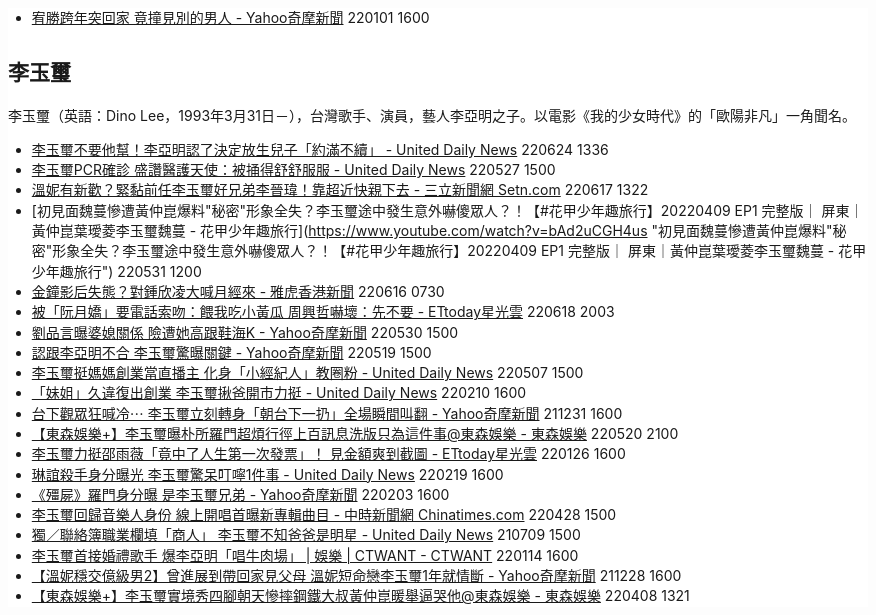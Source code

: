 - [宥勝跨年突回家 竟撞見別的男人 - Yahoo奇摩新聞](https://tw.news.yahoo.com/%E5%AE%A5%E5%8B%9D%E8%B7%A8%E5%B9%B4%E7%AA%81%E5%9B%9E%E5%AE%B6-%E7%AB%9F%E6%92%9E%E8%A6%8B%E5%88%A5%E7%9A%84%E7%94%B7%E4%BA%BA-041921987.html "宥勝跨年突回家 竟撞見別的男人 - Yahoo奇摩新聞") 220101 1600

## 李玉璽

李玉璽（英語：Dino Lee，1993年3月31日－），台灣歌手、演員，藝人李亞明之子。以電影《我的少女時代》的「歐陽非凡」一角聞名。
- [李玉璽不要他幫！李亞明認了決定放生兒子「約滿不續」 - United Daily News](https://stars.udn.com/star/story/10092/6412548 "李玉璽不要他幫！李亞明認了決定放生兒子「約滿不續」 - United Daily News") 220624 1336
- [李玉璽PCR確診 盛讚醫護天使：被捅得舒舒服服 - United Daily News](https://stars.udn.com/star/story/10091/6345598 "李玉璽PCR確診 盛讚醫護天使：被捅得舒舒服服 - United Daily News") 220527 1500
- [溫妮有新歡？緊黏前任李玉璽好兄弟李晉瑋！靠超近快親下去 - 三立新聞網 Setn.com](https://www.setn.com/News.aspx?NewsID=1132197 "溫妮有新歡？緊黏前任李玉璽好兄弟李晉瑋！靠超近快親下去 - 三立新聞網 Setn.com") 220617 1322
- [初見面魏蔓慘遭黃仲崑爆料"秘密"形象全失？李玉璽途中發生意外嚇傻眾人？！【#花甲少年趣旅行】20220409 EP1 完整版｜ 屏東｜黃仲崑葉璦菱李玉璽魏蔓 - 花甲少年趣旅行](https://www.youtube.com/watch?v=bAd2uCGH4us "初見面魏蔓慘遭黃仲崑爆料"秘密"形象全失？李玉璽途中發生意外嚇傻眾人？！【#花甲少年趣旅行】20220409 EP1 完整版｜ 屏東｜黃仲崑葉璦菱李玉璽魏蔓 - 花甲少年趣旅行") 220531 1200
- [金鐘影后失態？對鍾欣凌大喊月經來 - 雅虎香港新聞](https://hk.news.yahoo.com/%E9%87%91%E9%90%98%E5%BD%B1%E5%90%8E%E5%A4%B1%E6%85%8B-%E5%B0%8D%E9%8D%BE%E6%AC%A3%E5%87%8C%E5%A4%A7%E5%96%8A%E6%9C%88%E7%B6%93%E4%BE%86-233000914.html "金鐘影后失態？對鍾欣凌大喊月經來 - 雅虎香港新聞") 220616 0730
- [被「阮月嬌」要電話索吻：餵我吃小黃瓜 周興哲嚇壞：先不要 - ETtoday星光雲](https://star.ettoday.net/news/2275871 "被「阮月嬌」要電話索吻：餵我吃小黃瓜 周興哲嚇壞：先不要 - ETtoday星光雲") 220618 2003
- [劉品言曝婆媳關係 險遭她高跟鞋海K - Yahoo奇摩新聞](https://tw.news.yahoo.com/%E5%8A%89%E5%93%81%E8%A8%80%E6%9B%9D%E5%A9%86%E5%AA%B3%E9%97%9C%E4%BF%82-%E9%9A%AA%E9%81%AD%E5%A5%B9%E9%AB%98%E8%B7%9F%E9%9E%8B%E6%B5%B7k-130003328.html "劉品言曝婆媳關係 險遭她高跟鞋海K - Yahoo奇摩新聞") 220530 1500
- [認跟李亞明不合 李玉璽驚曝關鍵 - Yahoo奇摩新聞](https://tw.news.yahoo.com/%E8%AA%8D%E8%B7%9F%E6%9D%8E%E4%BA%9E%E6%98%8E%E4%B8%8D%E5%90%88-%E6%9D%8E%E7%8E%89%E7%92%BD%E9%A9%9A%E6%9B%9D%E9%97%9C%E9%8D%B5-061003225.html "認跟李亞明不合 李玉璽驚曝關鍵 - Yahoo奇摩新聞") 220519 1500
- [李玉璽挺媽媽創業當直播主 化身「小經紀人」教圈粉 - United Daily News](https://stars.udn.com/star/story/10092/6295937 "李玉璽挺媽媽創業當直播主 化身「小經紀人」教圈粉 - United Daily News") 220507 1500
- [「妹姐」久違復出創業 李玉璽揪爸開市力挺 - United Daily News](https://stars.udn.com/star/story/10092/6089570 "「妹姐」久違復出創業 李玉璽揪爸開市力挺 - United Daily News") 220210 1600
- [台下觀眾狂喊冷⋯ 李玉璽立刻轉身「朝台下一扔」全場瞬間叫翻 - Yahoo奇摩新聞](https://tw.news.yahoo.com/%E5%8F%B0%E4%B8%8B%E8%A7%80%E7%9C%BE%E7%8B%82%E5%96%8A%E5%86%B7%E2%8B%AF-%E6%9D%8E%E7%8E%89%E7%92%BD%E7%AB%8B%E5%88%BB%E8%BD%89%E8%BA%AB%E3%80%8C%E6%9C%9D%E5%8F%B0%E4%B8%8B%E4%B8%80%E6%89%94%E3%80%8D%E5%85%A8%E5%A0%B4%E7%9E%AC%E9%96%93%E5%8F%AB%E7%BF%BB-122858666.html "台下觀眾狂喊冷⋯ 李玉璽立刻轉身「朝台下一扔」全場瞬間叫翻 - Yahoo奇摩新聞") 211231 1600
- [【東森娛樂+】李玉璽曝朴所羅門超煩行徑上百訊息洗版只為這件事@東森娛樂 - 東森娛樂](https://www.youtube.com/watch?v=W4Qp0MQwdS0 "【東森娛樂+】李玉璽曝朴所羅門超煩行徑上百訊息洗版只為這件事@東森娛樂 - 東森娛樂") 220520 2100
- [李玉璽力挺邵雨薇「竟中了人生第一次發票」！ 見金額爽到截圖 - ETtoday星光雲](https://star.ettoday.net/news/2178193 "李玉璽力挺邵雨薇「竟中了人生第一次發票」！ 見金額爽到截圖 - ETtoday星光雲") 220126 1600
- [琳誼殺手身分曝光 李玉璽驚呆叮嚀1件事 - United Daily News](https://stars.udn.com/star/story/10092/6110038 "琳誼殺手身分曝光 李玉璽驚呆叮嚀1件事 - United Daily News") 220219 1600
- [《殭屍》羅門身分曝 是李玉璽兄弟 - Yahoo奇摩新聞](https://tw.news.yahoo.com/%E6%AE%AD%E5%B1%8D-%E7%BE%85%E9%96%80%E8%BA%AB%E5%88%86%E6%9B%9D-%E6%98%AF%E6%9D%8E%E7%8E%89%E7%92%BD%E5%85%84%E5%BC%9F-064157402.html "《殭屍》羅門身分曝 是李玉璽兄弟 - Yahoo奇摩新聞") 220203 1600
- [李玉璽回歸音樂人身份 線上開唱首曝新專輯曲目 - 中時新聞網 Chinatimes.com](https://www.chinatimes.com/realtimenews/20220428004750-260404 "李玉璽回歸音樂人身份 線上開唱首曝新專輯曲目 - 中時新聞網 Chinatimes.com") 220428 1500
- [獨／聯絡簿職業欄填「商人」 李玉璽不知爸爸是明星 - United Daily News](https://stars.udn.com/star/story/10092/5590713 "獨／聯絡簿職業欄填「商人」 李玉璽不知爸爸是明星 - United Daily News") 210709 1500
- [李玉璽首接婚禮歌手 爆李亞明「唱牛肉場」 | 娛樂 | CTWANT - CTWANT](https://www.ctwant.com/article/162662 "李玉璽首接婚禮歌手 爆李亞明「唱牛肉場」 | 娛樂 | CTWANT - CTWANT") 220114 1600
- [【溫妮穩交億級男2】曾進展到帶回家見父母 溫妮短命戀李玉璽1年就情斷 - Yahoo奇摩新聞](https://tw.news.yahoo.com/%E6%BA%AB%E5%A6%AE%E7%A9%A9%E4%BA%A4%E5%84%84%E7%B4%9A%E7%94%B72-%E6%9B%BE%E9%80%B2%E5%B1%95%E5%88%B0%E5%B8%B6%E5%9B%9E%E5%AE%B6%E8%A6%8B%E7%88%B6%E6%AF%8D-%E6%BA%AB%E5%A6%AE%E7%9F%AD%E5%91%BD%E6%88%80%E6%9D%8E%E7%8E%89%E7%92%BD1%E5%B9%B4%E5%B0%B1%E6%83%85%E6%96%B7-215857088.html "【溫妮穩交億級男2】曾進展到帶回家見父母 溫妮短命戀李玉璽1年就情斷 - Yahoo奇摩新聞") 211228 1600
- [【東森娛樂+】李玉璽實境秀四腳朝天慘摔鋼鐵大叔黃仲崑暖舉逼哭他@東森娛樂 - 東森娛樂](https://www.youtube.com/watch?v=u2oiP1y35Bg "【東森娛樂+】李玉璽實境秀四腳朝天慘摔鋼鐵大叔黃仲崑暖舉逼哭他@東森娛樂 - 東森娛樂") 220408 1321
